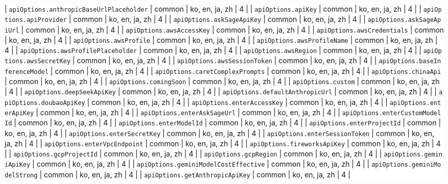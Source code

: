 | `apiOptions.anthropicBaseUrlPlaceholder` | common | ko, en, ja, zh | 4 |
| `apiOptions.apiKey` | common | ko, en, ja, zh | 4 |
| `apiOptions.apiProvider` | common | ko, en, ja, zh | 4 |
| `apiOptions.askSageApiKey` | common | ko, en, ja, zh | 4 |
| `apiOptions.askSageApiUrl` | common | ko, en, ja, zh | 4 |
| `apiOptions.awsAccessKey` | common | ko, en, ja, zh | 4 |
| `apiOptions.awsCredentials` | common | ko, en, ja, zh | 4 |
| `apiOptions.awsProfile` | common | ko, en, ja, zh | 4 |
| `apiOptions.awsProfileName` | common | ko, en, ja, zh | 4 |
| `apiOptions.awsProfilePlaceholder` | common | ko, en, ja, zh | 4 |
| `apiOptions.awsRegion` | common | ko, en, ja, zh | 4 |
| `apiOptions.awsSecretKey` | common | ko, en, ja, zh | 4 |
| `apiOptions.awsSessionToken` | common | ko, en, ja, zh | 4 |
| `apiOptions.baseInferenceModel` | common | ko, en, ja, zh | 4 |
| `apiOptions.caretComplexPrompts` | common | ko, en, ja, zh | 4 |
| `apiOptions.chinaApi` | common | ko, en, ja, zh | 4 |
| `apiOptions.comingSoon` | common | ko, en, ja, zh | 4 |
| `apiOptions.custom` | common | ko, en, ja, zh | 4 |
| `apiOptions.deepSeekApiKey` | common | ko, en, ja, zh | 4 |
| `apiOptions.defaultAnthropicUrl` | common | ko, en, ja, zh | 4 |
| `apiOptions.doubaoApiKey` | common | ko, en, ja, zh | 4 |
| `apiOptions.enterAccessKey` | common | ko, en, ja, zh | 4 |
| `apiOptions.enterApiKey` | common | ko, en, ja, zh | 4 |
| `apiOptions.enterAskSageUrl` | common | ko, en, ja, zh | 4 |
| `apiOptions.enterCustomModelId` | common | ko, en, ja, zh | 4 |
| `apiOptions.enterModelId` | common | ko, en, ja, zh | 4 |
| `apiOptions.enterProjectId` | common | ko, en, ja, zh | 4 |
| `apiOptions.enterSecretKey` | common | ko, en, ja, zh | 4 |
| `apiOptions.enterSessionToken` | common | ko, en, ja, zh | 4 |
| `apiOptions.enterVpcEndpoint` | common | ko, en, ja, zh | 4 |
| `apiOptions.fireworksApiKey` | common | ko, en, ja, zh | 4 |
| `apiOptions.gcpProjectId` | common | ko, en, ja, zh | 4 |
| `apiOptions.gcpRegion` | common | ko, en, ja, zh | 4 |
| `apiOptions.geminiApiKey` | common | ko, en, ja, zh | 4 |
| `apiOptions.geminiModelCostEffective` | common | ko, en, ja, zh | 4 |
| `apiOptions.geminiModelStrong` | common | ko, en, ja, zh | 4 |
| `apiOptions.getAnthropicApiKey` | common | ko, en, ja, zh | 4 |